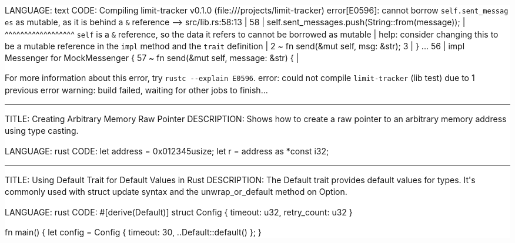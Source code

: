 LANGUAGE: text
CODE:
   Compiling limit-tracker v0.1.0 (file:///projects/limit-tracker)
error[E0596]: cannot borrow `self.sent_messages` as mutable, as it is behind a `&` reference
  --> src/lib.rs:58:13
   |
58 |             self.sent_messages.push(String::from(message));
   |             ^^^^^^^^^^^^^^^^^^ `self` is a `&` reference, so the data it refers to cannot be borrowed as mutable
   |
help: consider changing this to be a mutable reference in the `impl` method and the `trait` definition
   |
2  ~     fn send(&mut self, msg: &str);
3  | }
...
56 |     impl Messenger for MockMessenger {
57 ~         fn send(&mut self, message: &str) {
   |

For more information about this error, try `rustc --explain E0596`.
error: could not compile `limit-tracker` (lib test) due to 1 previous error
warning: build failed, waiting for other jobs to finish...

----------------------------------------

TITLE: Creating Arbitrary Memory Raw Pointer
DESCRIPTION: Shows how to create a raw pointer to an arbitrary memory address using type casting.

LANGUAGE: rust
CODE:
let address = 0x012345usize;
let r = address as *const i32;

----------------------------------------

TITLE: Using Default Trait for Default Values in Rust
DESCRIPTION: The Default trait provides default values for types. It's commonly used with struct update syntax and the unwrap_or_default method on Option<T>.

LANGUAGE: rust
CODE:
#[derive(Default)]
struct Config {
    timeout: u32,
    retry_count: u32
}

fn main() {
    let config = Config {
        timeout: 30,
        ..Default::default()
    };
}
